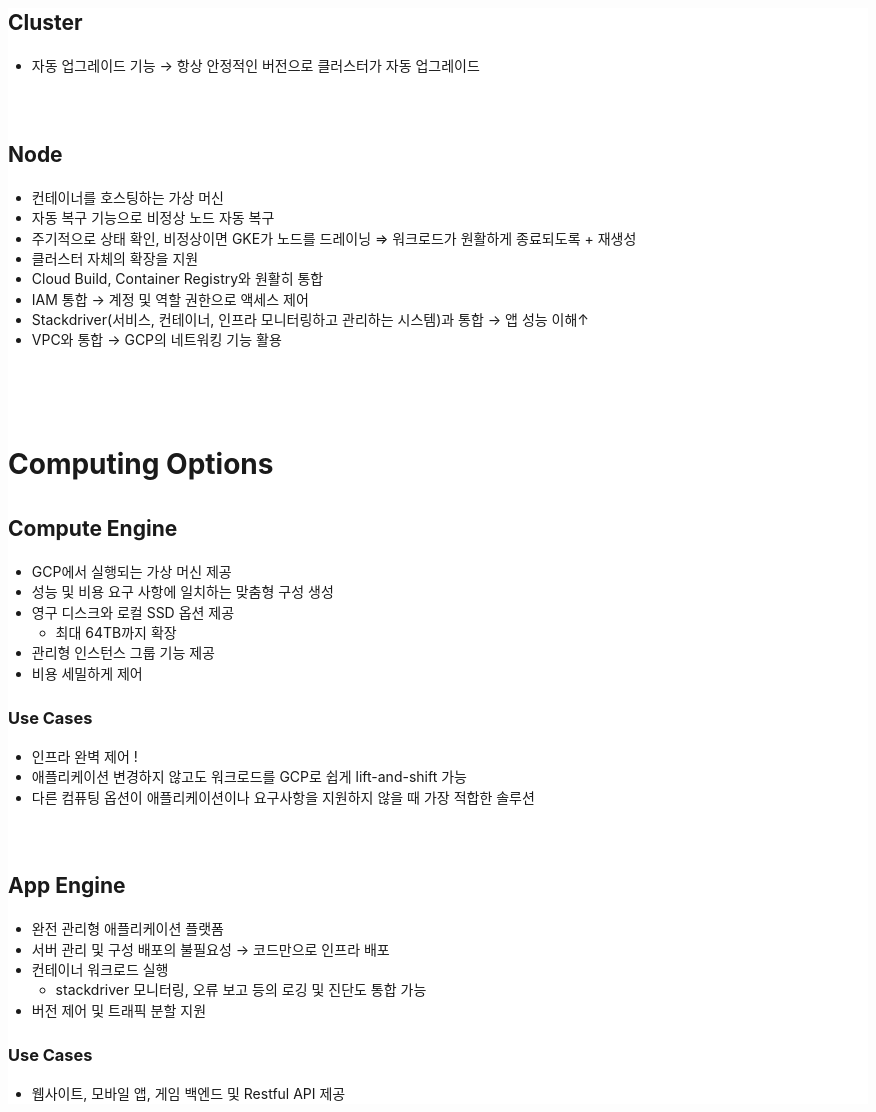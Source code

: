 ## Cluster

- 자동 업그레이드 기능 → 항상 안정적인 버전으로 클러스터가 자동 업그레이드

<br />

## Node

- 컨테이너를 호스팅하는 가상 머신
- 자동 복구 기능으로 비정상 노드 자동 복구
- 주기적으로 상태 확인, 비정상이면 GKE가 노드를 드레이닝 ⇒ 워크로드가 원활하게 종료되도록 + 재생성
- 클러스터 자체의 확장을 지원
- Cloud Build, Container Registry와 원활히 통합
- IAM 통합 → 계정 및 역할 권한으로 액세스 제어
- Stackdriver(서비스, 컨테이너, 인프라 모니터링하고 관리하는 시스템)과 통합 → 앱 성능 이해↑
- VPC와 통합 → GCP의 네트워킹 기능 활용

<br />
<br />

# Computing Options

## Compute Engine

- GCP에서 실행되는 가상 머신 제공
- 성능 및 비용 요구 사항에 일치하는 맞춤형 구성 생성
- 영구 디스크와 로컬 SSD 옵션 제공
    - 최대 64TB까지 확장
- 관리형 인스턴스 그룹 기능 제공
- 비용 세밀하게 제어

### Use Cases

- 인프라 완벽 제어 !
- 애플리케이션 변경하지 않고도 워크로드를 GCP로 쉽게 lift-and-shift 가능
- 다른 컴퓨팅 옵션이 애플리케이션이나 요구사항을 지원하지 않을 때 가장 적합한 솔루션

<br />

## App Engine

- 완전 관리형 애플리케이션 플랫폼
- 서버 관리 및 구성 배포의 불필요성 → 코드만으로 인프라 배포
- 컨테이너 워크로드 실행
    - stackdriver 모니터링, 오류 보고 등의 로깅 및 진단도 통합 가능
- 버전 제어 및 트래픽 분할 지원

### Use Cases

- 웹사이트, 모바일 앱, 게임 백엔드 및 Restful API 제공
